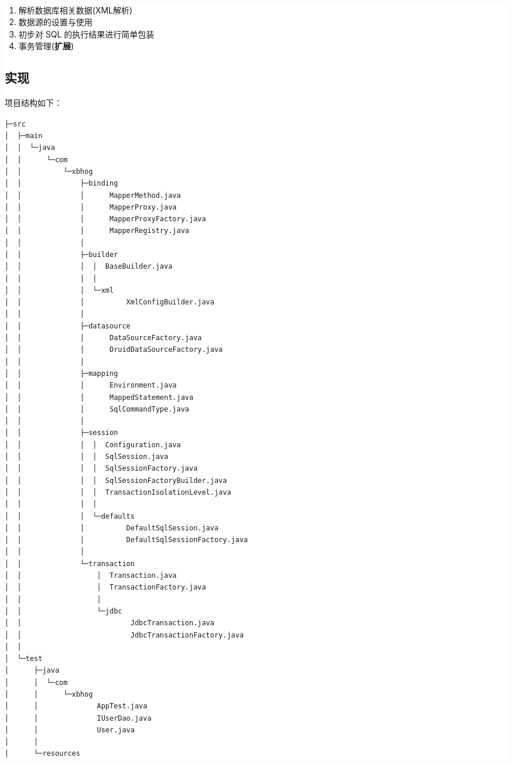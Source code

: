 1. 解析数据库相关数据(XML解析)
2. 数据源的设置与使用
3. 初步对 SQL 的执行结果进行简单包装
4. 事务管理(**扩展**)

## 实现

项目结构如下： 

```txt
├─src
│  ├─main
│  │  └─java
│  │      └─com
│  │          └─xbhog
│  │              ├─binding
│  │              │      MapperMethod.java
│  │              │      MapperProxy.java
│  │              │      MapperProxyFactory.java
│  │              │      MapperRegistry.java
│  │              │      
│  │              ├─builder
│  │              │  │  BaseBuilder.java
│  │              │  │  
│  │              │  └─xml
│  │              │          XmlConfigBuilder.java
│  │              │          
│  │              ├─datasource
│  │              │      DataSourceFactory.java
│  │              │      DruidDataSourceFactory.java
│  │              │      
│  │              ├─mapping
│  │              │      Environment.java
│  │              │      MappedStatement.java
│  │              │      SqlCommandType.java
│  │              │      
│  │              ├─session
│  │              │  │  Configuration.java
│  │              │  │  SqlSession.java
│  │              │  │  SqlSessionFactory.java
│  │              │  │  SqlSessionFactoryBuilder.java
│  │              │  │  TransactionIsolationLevel.java
│  │              │  │  
│  │              │  └─defaults
│  │              │          DefaultSqlSession.java
│  │              │          DefaultSqlSessionFactory.java
│  │              │          
│  │              └─transaction
│  │                  │  Transaction.java
│  │                  │  TransactionFactory.java
│  │                  │  
│  │                  └─jdbc
│  │                          JdbcTransaction.java
│  │                          JdbcTransactionFactory.java
│  │                          
│  └─test
│      ├─java
│      │  └─com
│      │      └─xbhog
│      │              AppTest.java
│      │              IUserDao.java
│      │              User.java
│      │              
│      └─resources
```